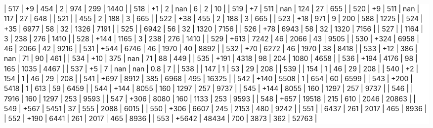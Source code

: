 |  517 |     +9 |      454 |          2 |         974 |    299   |    1440 |
|  518 |     +1 |        2 |        nan |           6 |      2   |      10 |
|  519 |     +7 |      511 |        nan |         124 |     27   |     655 |
|  520 |     +9 |      511 |        nan |         117 |     27   |     648 |
|  521 |        |      455 |          2 |         188 |      3   |     665 |
|  522 |    +38 |      455 |          2 |         188 |      3   |     665 |
|  523 |    +18 |      971 |          9 |         200 |    588   |    1225 |
|  524 |    +35 |     6977 |         58 |          32 |   1326   |    7191 |
|  525 |        |     6942 |         56 |          32 |   1320   |    7156 |
|  526 |    +78 |     6943 |         58 |          32 |   1320   |    7156 |
|  527 |        |     1164 |          3 |         238 |    276   |    1410 |
|  528 |   +144 |     1165 |          3 |         238 |    276   |    1410 |
|  529 |   +613 |     7242 |         46 |        2066 |     43   |    9505 |
|  530 |   +324 |     6958 |         46 |        2066 |     42   |    9216 |
|  531 |   +544 |     6746 |         46 |        1970 |     40   |    8892 |
|  532 |    +70 |     6272 |         46 |        1970 |     38   |    8418 |
|  533 |    +12 |      386 |        nan |          71 |     90   |     461 |
|  534 |    +10 |      375 |        nan |          71 |     88   |     449 |
|  535 |   +191 |     4318 |         98 |         204 |   1080   |    4658 |
|  536 |   +194 |     4176 |         98 |         165 |   1035   |    4467 |
|  537 |     +5 |        7 |        nan |         nan |      0.8 |       7 |
|  538 |        |      147 |          1 |          53 |     29   |     208 |
|  539 |        |      154 |          1 |          46 |     29   |     208 |
|  540 |     +2 |      154 |          1 |          46 |     29   |     208 |
|  541 |   +697 |     8912 |        385 |        6968 |    495   |   16325 |
|  542 |   +140 |     5508 |          1 |         654 |     60   |    6599 |
|  543 |   +200 |     5418 |          1 |         613 |     59   |    6459 |
|  544 |   +144 |     8055 |        160 |        1297 |    257   |    9737 |
|  545 |   +144 |     8055 |        160 |        1297 |    257   |    9737 |
|  546 |        |     7916 |        160 |        1297 |    253   |    9593 |
|  547 |   +306 |     8080 |        160 |        1133 |    253   |    9593 |
|  548 |   +657 |    19518 |        215 |         610 |   2046   |   20863 |
|  549 |   +567 |     5451 |         37 |         555 |   2088   |    6015 |
|  550 |   +306 |     6607 |        245 |        2153 |    480   |    9242 |
|  551 |        |     6437 |        261 |        2017 |    465   |    8936 |
|  552 |   +190 |     6441 |        261 |        2017 |    465   |    8936 |
|  553 |  +5642 |    48434 |        700 |        3873 |    362   |   52763 |